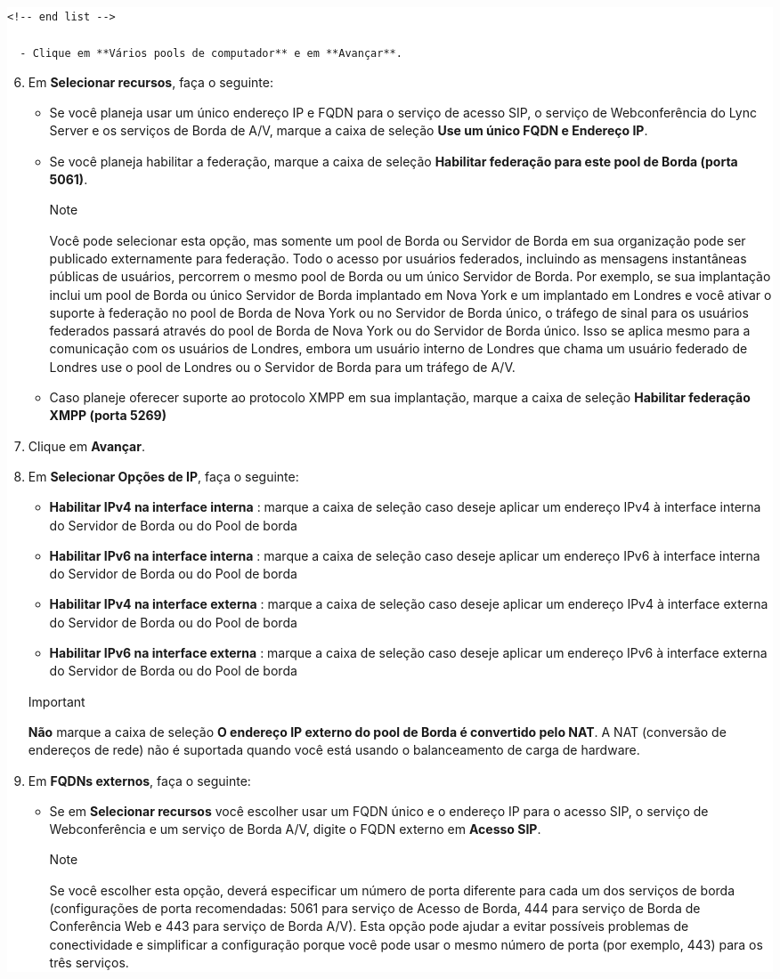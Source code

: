    <!-- end list -->
    
      - Clique em **Vários pools de computador** e em **Avançar**.

6.  Em **Selecionar recursos**, faça o seguinte:
    
      - Se você planeja usar um único endereço IP e FQDN para o serviço de acesso SIP, o serviço de Webconferência do Lync Server e os serviços de Borda de A/V, marque a caixa de seleção **Use um único FQDN e Endereço IP**.
    
      - Se você planeja habilitar a federação, marque a caixa de seleção **Habilitar federação para este pool de Borda (porta 5061)**.
        
        > [!NOTE]  
        > Você pode selecionar esta opção, mas somente um pool de Borda ou Servidor de Borda em sua organização pode ser publicado externamente para federação. Todo o acesso por usuários federados, incluindo as mensagens instantâneas públicas de usuários, percorrem o mesmo pool de Borda ou um único Servidor de Borda. Por exemplo, se sua implantação inclui um pool de Borda ou único Servidor de Borda implantado em Nova York e um implantado em Londres e você ativar o suporte à federação no pool de Borda de Nova York ou no Servidor de Borda único, o tráfego de sinal para os usuários federados passará através do pool de Borda de Nova York ou do Servidor de Borda único. Isso se aplica mesmo para a comunicação com os usuários de Londres, embora um usuário interno de Londres que chama um usuário federado de Londres use o pool de Londres ou o Servidor de Borda para um tráfego de A/V.
    
      - Caso planeje oferecer suporte ao protocolo XMPP em sua implantação, marque a caixa de seleção **Habilitar federação XMPP (porta 5269)**

7.  Clique em **Avançar**.

8.  Em **Selecionar Opções de IP**, faça o seguinte:
    
      - **Habilitar IPv4 na interface interna** : marque a caixa de seleção caso deseje aplicar um endereço IPv4 à interface interna do Servidor de Borda ou do Pool de borda
    
      - **Habilitar IPv6 na interface interna** : marque a caixa de seleção caso deseje aplicar um endereço IPv6 à interface interna do Servidor de Borda ou do Pool de borda
    
      - **Habilitar IPv4 na interface externa** : marque a caixa de seleção caso deseje aplicar um endereço IPv4 à interface externa do Servidor de Borda ou do Pool de borda
    
      - **Habilitar IPv6 na interface externa** : marque a caixa de seleção caso deseje aplicar um endereço IPv6 à interface externa do Servidor de Borda ou do Pool de borda
    
    > [!IMPORTANT]  
    > <strong>Não</strong> marque a caixa de seleção <strong>O endereço IP externo do pool de Borda é convertido pelo NAT</strong>. A NAT (conversão de endereços de rede) não é suportada quando você está usando o balanceamento de carga de hardware.


9.  Em **FQDNs externos**, faça o seguinte:
    
      - Se em **Selecionar recursos** você escolher usar um FQDN único e o endereço IP para o acesso SIP, o serviço de Webconferência e um serviço de Borda A/V, digite o FQDN externo em **Acesso SIP**.
        
        > [!NOTE]  
        > Se você escolher esta opção, deverá especificar um número de porta diferente para cada um dos serviços de borda (configurações de porta recomendadas: 5061 para serviço de Acesso de Borda, 444 para serviço de Borda de Conferência Web e 443 para serviço de Borda A/V). Esta opção pode ajudar a evitar possíveis problemas de conectividade e simplificar a configuração porque você pode usar o mesmo número de porta (por exemplo, 443) para os três serviços.
    